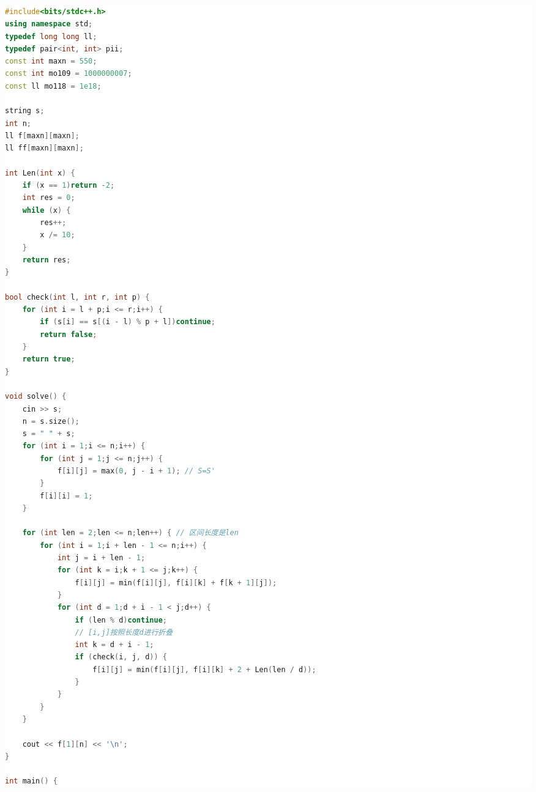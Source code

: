 ```cpp
#include<bits/stdc++.h>
using namespace std;
typedef long long ll;
typedef pair<int, int> pii;
const int maxn = 550;
const int mo109 = 1000000007;
const ll mo118 = 1e18;

string s;
int n;
ll f[maxn][maxn];
ll ff[maxn][maxn];

int Len(int x) {
    if (x == 1)return -2;
    int res = 0;
    while (x) {
        res++;
        x /= 10;
    }
    return res;
}

bool check(int l, int r, int p) {
    for (int i = l + p;i <= r;i++) {
        if (s[i] == s[(i - l) % p + l])continue;
        return false;
    }
    return true;
}

void solve() {
    cin >> s;
    n = s.size();
    s = " " + s;
    for (int i = 1;i <= n;i++) {
        for (int j = 1;j <= n;j++) {
            f[i][j] = max(0, j - i + 1); // S=S'
        }
        f[i][i] = 1;
    }

    for (int len = 2;len <= n;len++) { // 区间长度是len
        for (int i = 1;i + len - 1 <= n;i++) {
            int j = i + len - 1;
            for (int k = i;k + 1 <= j;k++) {
                f[i][j] = min(f[i][j], f[i][k] + f[k + 1][j]);
            }
            for (int d = 1;d + i - 1 < j;d++) {
                if (len % d)continue;
                // [i,j]按照长度d进行折叠
                int k = d + i - 1;
                if (check(i, j, d)) {
                    f[i][j] = min(f[i][j], f[i][k] + 2 + Len(len / d));
                }
            }
        }
    }

    cout << f[1][n] << '\n';
}

int main() {
```